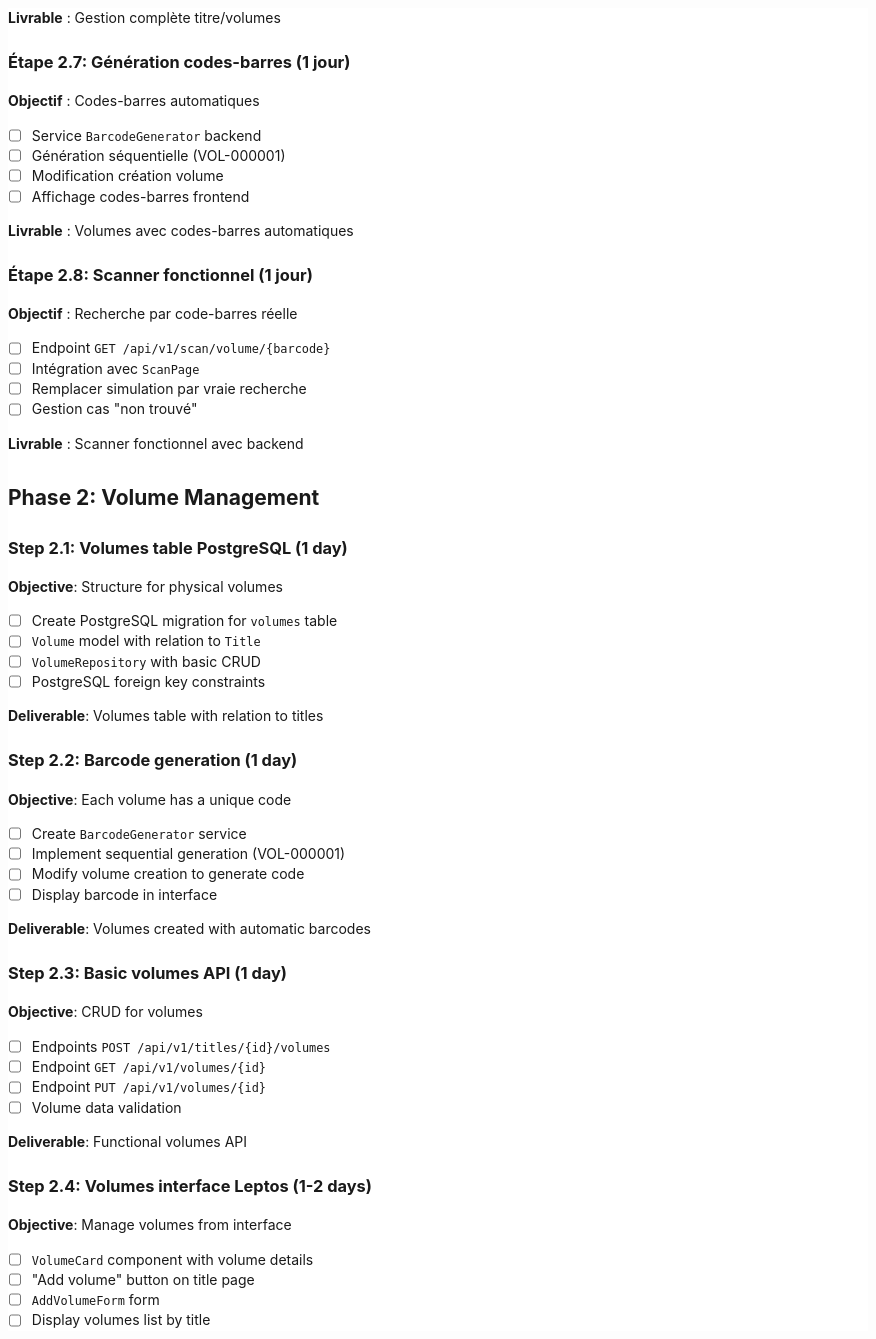 **Livrable** : Gestion complète titre/volumes

### Étape 2.7: Génération codes-barres (1 jour)
**Objectif** : Codes-barres automatiques
- [ ] Service `BarcodeGenerator` backend
- [ ] Génération séquentielle (VOL-000001)
- [ ] Modification création volume
- [ ] Affichage codes-barres frontend

**Livrable** : Volumes avec codes-barres automatiques

### Étape 2.8: Scanner fonctionnel (1 jour)
**Objectif** : Recherche par code-barres réelle
- [ ] Endpoint `GET /api/v1/scan/volume/{barcode}`
- [ ] Intégration avec `ScanPage`
- [ ] Remplacer simulation par vraie recherche
- [ ] Gestion cas "non trouvé"

**Livrable** : Scanner fonctionnel avec backend

## Phase 2: Volume Management

### Step 2.1: Volumes table PostgreSQL (1 day)
**Objective**: Structure for physical volumes
- [ ] Create PostgreSQL migration for `volumes` table
- [ ] `Volume` model with relation to `Title`
- [ ] `VolumeRepository` with basic CRUD
- [ ] PostgreSQL foreign key constraints

**Deliverable**: Volumes table with relation to titles

### Step 2.2: Barcode generation (1 day)
**Objective**: Each volume has a unique code
- [ ] Create `BarcodeGenerator` service
- [ ] Implement sequential generation (VOL-000001)
- [ ] Modify volume creation to generate code
- [ ] Display barcode in interface

**Deliverable**: Volumes created with automatic barcodes

### Step 2.3: Basic volumes API (1 day)
**Objective**: CRUD for volumes
- [ ] Endpoints `POST /api/v1/titles/{id}/volumes`
- [ ] Endpoint `GET /api/v1/volumes/{id}`
- [ ] Endpoint `PUT /api/v1/volumes/{id}`
- [ ] Volume data validation

**Deliverable**: Functional volumes API

### Step 2.4: Volumes interface Leptos (1-2 days)
**Objective**: Manage volumes from interface
- [ ] `VolumeCard` component with volume details
- [ ] "Add volume" button on title page
- [ ] `AddVolumeForm` form
- [ ] Display volumes list by title
